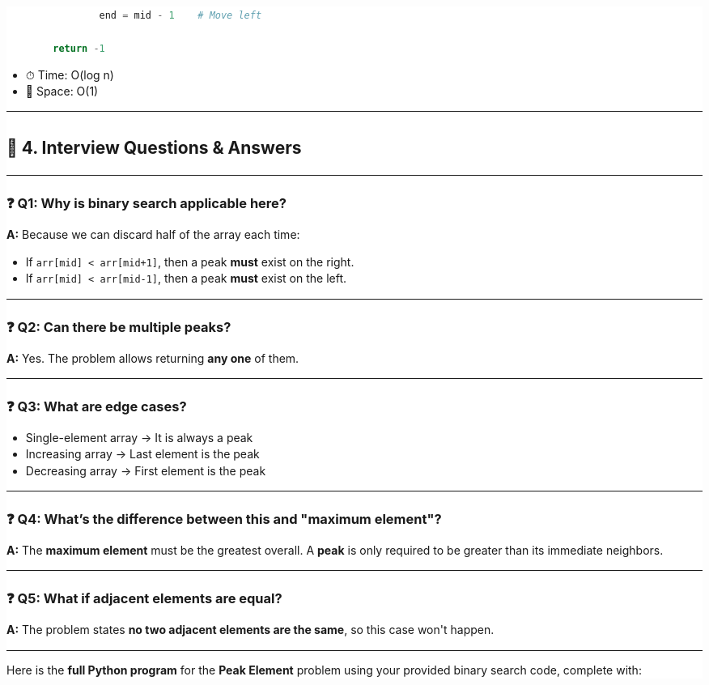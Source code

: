 ```python
                end = mid - 1    # Move left

        return -1
```

* ⏱ Time: O(log n)
* 🧠 Space: O(1)

---

## 🧠 4. Interview Questions & Answers

---

### ❓ Q1: Why is binary search applicable here?

**A:** Because we can discard half of the array each time:

* If `arr[mid] < arr[mid+1]`, then a peak **must** exist on the right.
* If `arr[mid] < arr[mid-1]`, then a peak **must** exist on the left.

---

### ❓ Q2: Can there be multiple peaks?

**A:** Yes. The problem allows returning **any one** of them.

---

### ❓ Q3: What are edge cases?

* Single-element array → It is always a peak
* Increasing array → Last element is the peak
* Decreasing array → First element is the peak

---

### ❓ Q4: What’s the difference between this and "maximum element"?

**A:** The **maximum element** must be the greatest overall.
A **peak** is only required to be greater than its immediate neighbors.

---

### ❓ Q5: What if adjacent elements are equal?

**A:** The problem states **no two adjacent elements are the same**, so this case won't happen.

---

Here is the **full Python program** for the **Peak Element** problem using your provided binary search code, complete with:

